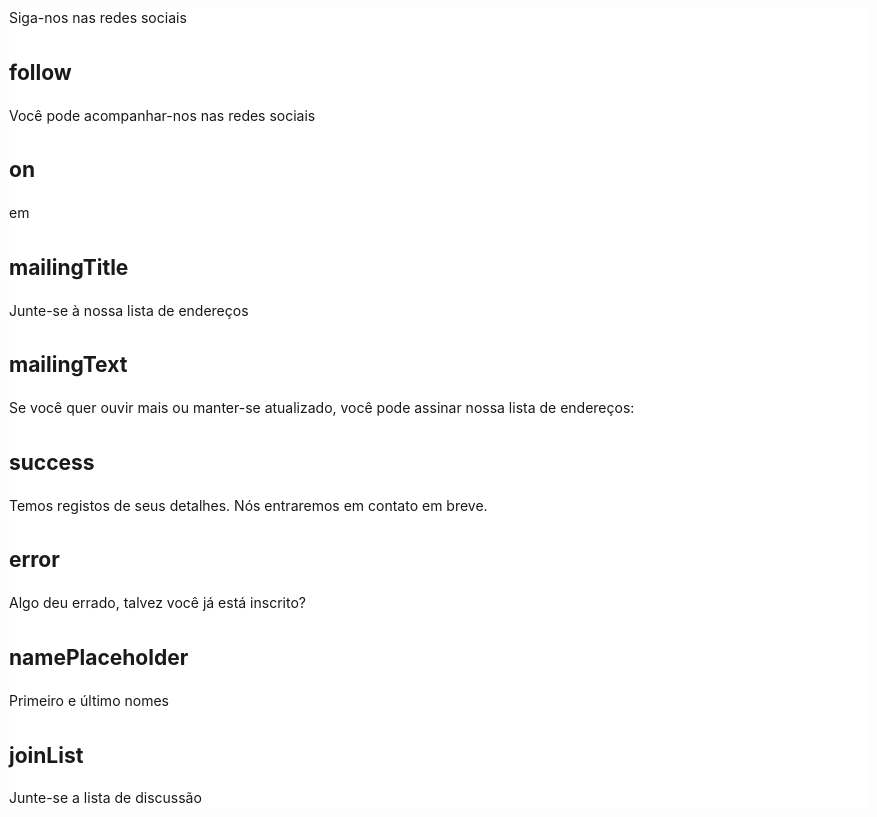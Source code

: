 Siga-nos nas redes sociais

## follow

Você pode acompanhar-nos nas redes sociais

## on

em

## mailingTitle

Junte-se à nossa lista de endereços

## mailingText

Se você quer ouvir mais ou manter-se atualizado, você pode assinar nossa lista de endereços:

## success

Temos registos de seus detalhes. Nós entraremos em contato em breve.

## error

Algo deu errado, talvez você já está inscrito?

## namePlaceholder

Primeiro e último nomes

## joinList

Junte-se a lista de discussão

